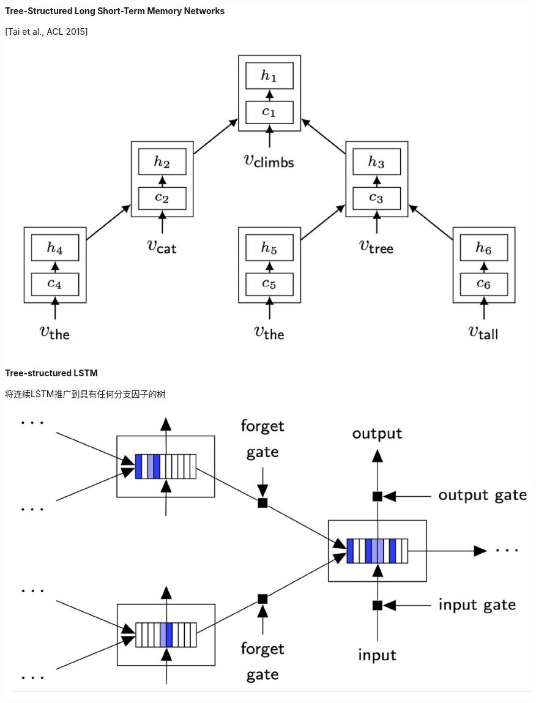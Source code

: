 **Tree-Structured Long Short-Term Memory Networks** 

[Tai et al., ACL 2015]

![image-20190724000330382](imgs/image-20190724000330382.png)

**Tree-structured LSTM**

将连续LSTM推广到具有任何分支因子的树

![image-20190724000401880](imgs/image-20190724000401880.png)
